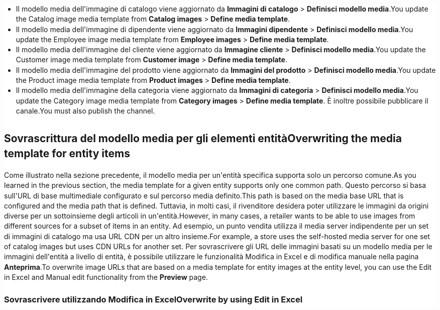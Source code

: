 - <span data-ttu-id="92551-184">Il modello media dell'immagine di catalogo viene aggiornato da **Immagini di catalogo** &gt; **Definisci modello media**.</span><span class="sxs-lookup"><span data-stu-id="92551-184">You update the Catalog image media template from **Catalog images** &gt; **Define media template**.</span></span>
- <span data-ttu-id="92551-185">Il modello media dell'immagine di dipendente viene aggiornato da **Immagini dipendente** &gt; **Definisci modello media**.</span><span class="sxs-lookup"><span data-stu-id="92551-185">You update the Employee image media template from **Employee images** &gt; **Define media template**.</span></span>
- <span data-ttu-id="92551-186">Il modello media dell'immagine del cliente viene aggiornato da **Immagine cliente** &gt; **Definisci modello media**.</span><span class="sxs-lookup"><span data-stu-id="92551-186">You update the Customer image media template from **Customer image** &gt; **Define media template**.</span></span>
- <span data-ttu-id="92551-187">Il modello media dell'immagine del prodotto viene aggiornato da **Immagini del prodotto** &gt; **Definisci modello media**.</span><span class="sxs-lookup"><span data-stu-id="92551-187">You update the Product image media template from **Product images** &gt; **Define media template**.</span></span>
- <span data-ttu-id="92551-188">Il modello media dell'immagine della categoria viene aggiornato da **Immagini di categoria** &gt; **Definisci modello media**.</span><span class="sxs-lookup"><span data-stu-id="92551-188">You update the Category image media template from **Category images** &gt; **Define media template**.</span></span> <span data-ttu-id="92551-189">È inoltre possibile pubblicare il canale.</span><span class="sxs-lookup"><span data-stu-id="92551-189">You must also publish the channel.</span></span>

## <a name="overwriting-the-media-template-for-entity-items"></a><span data-ttu-id="92551-190">Sovrascrittura del modello media per gli elementi entità</span><span class="sxs-lookup"><span data-stu-id="92551-190">Overwriting the media template for entity items</span></span>

<span data-ttu-id="92551-191">Come illustrato nella sezione precedente, il modello media per un'entità specifica supporta solo un percorso comune.</span><span class="sxs-lookup"><span data-stu-id="92551-191">As you learned in the previous section, the media template for a given entity supports only one common path.</span></span> <span data-ttu-id="92551-192">Questo percorso si basa sull'URL di base multimediale configurato e sul percorso media definito.</span><span class="sxs-lookup"><span data-stu-id="92551-192">This path is based on the media base URL that is configured and the media path that is defined.</span></span> <span data-ttu-id="92551-193">Tuttavia, in molti casi, il rivenditore desidera poter utilizzare le immagini da origini diverse per un sottoinsieme degli articoli in un'entità.</span><span class="sxs-lookup"><span data-stu-id="92551-193">However, in many cases, a retailer wants to be able to use images from different sources for a subset of items in an entity.</span></span> <span data-ttu-id="92551-194">Ad esempio, un punto vendita utilizza il media server indipendente per un set di immagini di catalogo ma usa URL CDN per un altro insieme.</span><span class="sxs-lookup"><span data-stu-id="92551-194">For example, a store uses the self-hosted media server for one set of catalog images but uses CDN URLs for another set.</span></span> <span data-ttu-id="92551-195">Per sovrascrivere gli URL delle immagini basati su un modello media per le immagini dell'entità a livello di entità, è possibile utilizzare le funzionalità Modifica in Excel e di modifica manuale nella pagina **Anteprima**.</span><span class="sxs-lookup"><span data-stu-id="92551-195">To overwrite image URLs that are based on a media template for entity images at the entity level, you can use the Edit in Excel and Manual edit functionality from the **Preview** page.</span></span>

### <a name="overwrite-by-using-edit-in-excel"></a><span data-ttu-id="92551-196">Sovrascrivere utilizzando Modifica in Excel</span><span class="sxs-lookup"><span data-stu-id="92551-196">Overwrite by using Edit in Excel</span></span>
